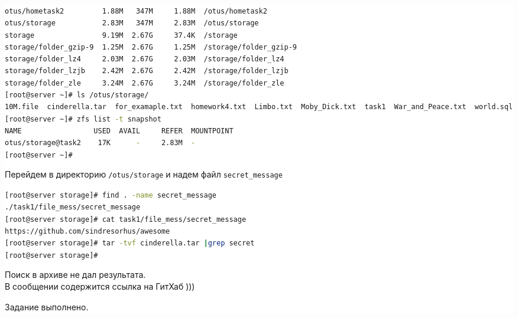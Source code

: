 ```bash
otus/hometask2         1.88M   347M     1.88M  /otus/hometask2
otus/storage           2.83M   347M     2.83M  /otus/storage
storage                9.19M  2.67G     37.4K  /storage
storage/folder_gzip-9  1.25M  2.67G     1.25M  /storage/folder_gzip-9
storage/folder_lz4     2.03M  2.67G     2.03M  /storage/folder_lz4
storage/folder_lzjb    2.42M  2.67G     2.42M  /storage/folder_lzjb
storage/folder_zle     3.24M  2.67G     3.24M  /storage/folder_zle
[root@server ~]# ls /otus/storage/
10M.file  cinderella.tar  for_examaple.txt  homework4.txt  Limbo.txt  Moby_Dick.txt  task1  War_and_Peace.txt  world.sql
[root@server ~]# zfs list -t snapshot
NAME                 USED  AVAIL     REFER  MOUNTPOINT
otus/storage@task2    17K      -     2.83M  -
[root@server ~]#
```
Перейдем в директорию `/otus/storage` и надем файл `secret_message`
```bash
[root@server storage]# find . -name secret_message
./task1/file_mess/secret_message
[root@server storage]# cat task1/file_mess/secret_message
https://github.com/sindresorhus/awesome
[root@server storage]# tar -tvf cinderella.tar |grep secret
[root@server storage]#
```
Поиск в архиве не дал результата.  
В сообщении содержится ссылка на ГитХаб )))

Задание выполнено.
